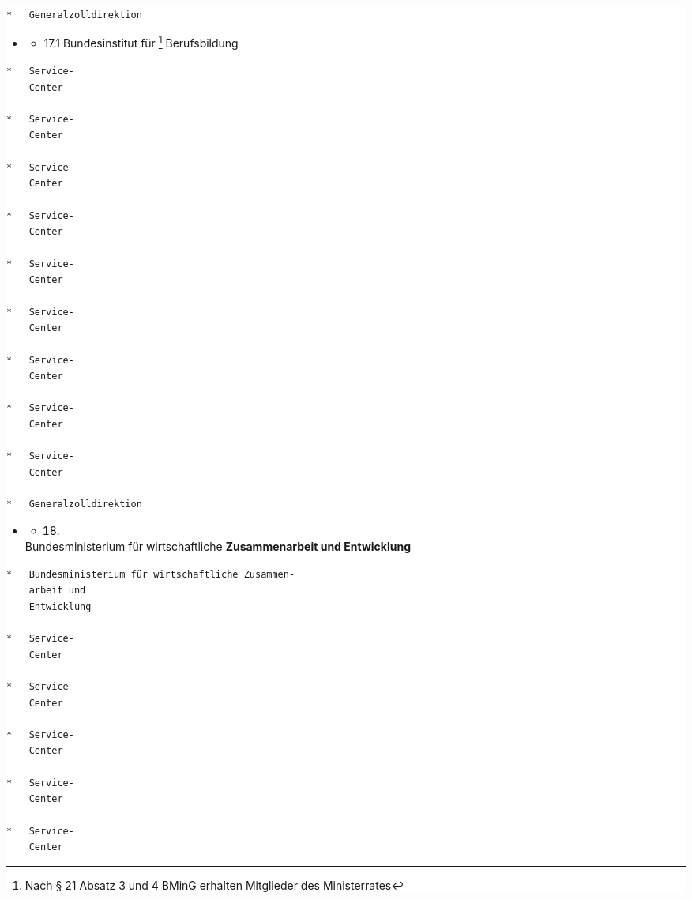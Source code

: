     *   Generalzolldirektion


*    *   17.1
        Bundesinstitut für
[^F792144_13_BJNR235800015BJNE002102116]
        Berufsbildung

    *   Service-
        Center

    *   Service-
        Center

    *   Service-
        Center

    *   Service-
        Center

    *   Service-
        Center

    *   Service-
        Center

    *   Service-
        Center

    *   Service-
        Center

    *   Service-
        Center

    *   Generalzolldirektion


*    *   18.
        Bundesministerium
        für wirtschaftliche
        **Zusammenarbeit und Entwicklung**

    *   Bundesministerium für wirtschaftliche Zusammen-
        arbeit und
        Entwicklung

    *   Service-
        Center

    *   Service-
        Center

    *   Service-
        Center

    *   Service-
        Center

    *   Service-
        Center


[^F792144_01_BJNR235800015BJNE002102116]:     –                                Erste Festsetzung der
[^F792144_02_BJNR235800015BJNE002102116]: –                                Weitere Festsetzung der
[^F792144_03_BJNR235800015BJNE002102116]: –                                Weitergewährung des Waisengeldes
[^F792144_04_BJNR235800015BJNE002102116]: Die Entscheidung über das Absehen von der Rückforderung überzahlter
[^F792144_05_BJNR235800015BJNE002102116]: Für die Berechnung, Dokumentation und Zahlbarmachung der
[^F792144_06_BJNR235800015BJNE002102116]: [^F792144_07_BJNR235800015BJNE002102116]: Der Vollzug des BVersTG erfolgt für Inlandsfälle durch das Service-
[^F792144_08_BJNR235800015BJNE002102116]: [^F792144_09_BJNR235800015BJNE002102116]: Für den Personenkreis nach § 2 Nummer 3 Buchstabe b und c, Nummer 4
[^F792144_10_BJNR235800015BJNE002102116]: Die ehemalige Unfallkasse Post und Telekom wurde aufgelöst und zum 1.
[^F792144_11_BJNR235800015BJNE002102116]: Nur nachrichtlich: Für die Angehörigen des Bundesamtes für Bauwesen
[^F792144_12_BJNR235800015BJNE002102116]: Hierzu gehören auch die Versorgungsempfänger aus dem Geschäftsbereich
[^F792144_13_BJNR235800015BJNE002102116]: Nach § 21 Absatz 3 und 4 BMinG erhalten Mitglieder des Ministerrates
[^F792144_14_BJNR235800015BJNE002102116]: Nur nachrichtlich: Für die Angehörigen des Ministeriums und der